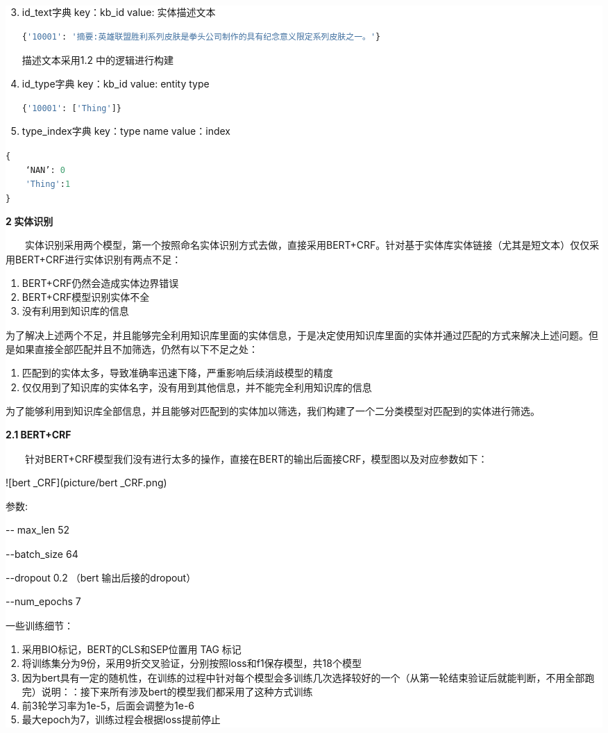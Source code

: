 3. id_text字典 key：kb_id   value: 实体描述文本

   ```python
   {'10001': '摘要:英雄联盟胜利系列皮肤是拳头公司制作的具有纪念意义限定系列皮肤之一。'}
   ```

   描述文本采用1.2 中的逻辑进行构建

4. id_type字典  key：kb_id    value: entity type

   ```python
   {'10001': ['Thing']}
   ```

5.  type_index字典 key：type name value：index

   ```python
   {
       ‘NAN’: 0
       'Thing':1
   }
   ```

**2 实体识别**

 　　实体识别采用两个模型，第一个按照命名实体识别方式去做，直接采用BERT+CRF。针对基于实体库实体链接（尤其是短文本）仅仅采用BERT+CRF进行实体识别有两点不足：

1. BERT+CRF仍然会造成实体边界错误
2. BERT+CRF模型识别实体不全
3. 没有利用到知识库的信息

为了解决上述两个不足，并且能够完全利用知识库里面的实体信息，于是决定使用知识库里面的实体并通过匹配的方式来解决上述问题。但是如果直接全部匹配并且不加筛选，仍然有以下不足之处：

1. 匹配到的实体太多，导致准确率迅速下降，严重影响后续消歧模型的精度
2. 仅仅用到了知识库的实体名字，没有用到其他信息，并不能完全利用知识库的信息

为了能够利用到知识库全部信息，并且能够对匹配到的实体加以筛选，我们构建了一个二分类模型对匹配到的实体进行筛选。

**2.1 BERT+CRF**

 　　针对BERT+CRF模型我们没有进行太多的操作，直接在BERT的输出后面接CRF，模型图以及对应参数如下：

![bert _CRF](picture/bert _CRF.png)

参数:

-- max_len 52

--batch_size 64

--dropout 0.2 （bert 输出后接的dropout）

--num_epochs 7

一些训练细节：

1. 采用BIO标记，BERT的CLS和SEP位置用 TAG 标记
2. 将训练集分为9份，采用9折交叉验证，分别按照loss和f1保存模型，共18个模型
3. 因为bert具有一定的随机性，在训练的过程中针对每个模型会多训练几次选择较好的一个（从第一轮结束验证后就能判断，不用全部跑完）说明：：接下来所有涉及bert的模型我们都采用了这种方式训练
4. 前3轮学习率为1e-5，后面会调整为1e-6
5. 最大epoch为7，训练过程会根据loss提前停止

